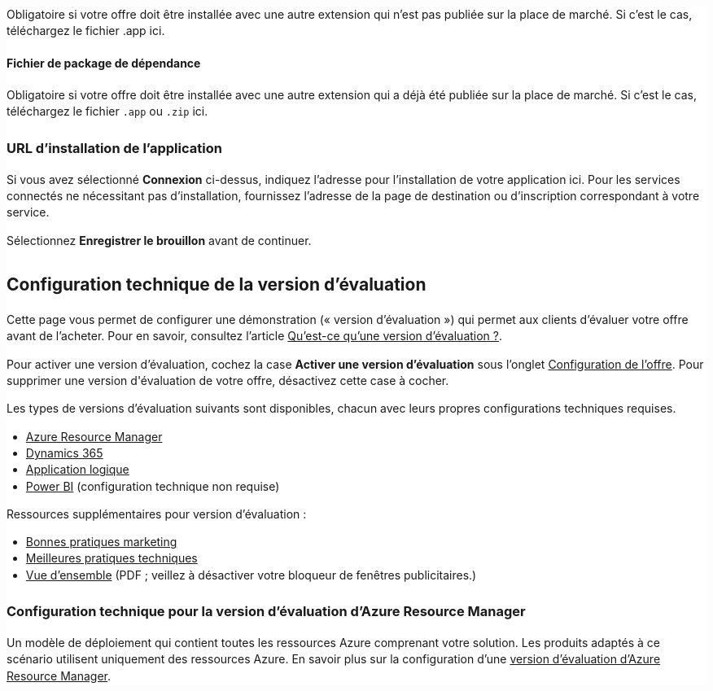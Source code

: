 Obligatoire si votre offre doit être installée avec une autre extension qui n’est pas publiée sur la place de marché. Si c’est le cas, téléchargez le fichier .app ici.

#### <a name="dependency-package-file"></a>Fichier de package de dépendance

Obligatoire si votre offre doit être installée avec une autre extension qui a déjà été publiée sur la place de marché. Si c’est le cas, téléchargez le fichier `.app` ou `.zip` ici.

### <a name="url-to-app-installation"></a>URL d’installation de l’application

Si vous avez sélectionné **Connexion** ci-dessus, indiquez l’adresse pour l’installation de votre application ici. Pour les services connectés ne nécessitant pas d’installation, fournissez l’adresse de la page de destination ou d’inscription correspondant à votre service.

Sélectionnez **Enregistrer le brouillon** avant de continuer.

## <a name="test-drive-technical-configuration"></a>Configuration technique de la version d’évaluation

Cette page vous permet de configurer une démonstration (« version d’évaluation ») qui permet aux clients d’évaluer votre offre avant de l’acheter. Pour en savoir, consultez l’article [Qu’est-ce qu’une version d’évaluation ?](https://docs.microsoft.com/azure/marketplace/cloud-partner-portal/test-drive/what-is-test-drive).

Pour activer une version d’évaluation, cochez la case **Activer une version d’évaluation** sous l’onglet [Configuration de l’offre](#test-drive). Pour supprimer une version d'évaluation de votre offre, désactivez cette case à cocher.

Les types de versions d’évaluation suivants sont disponibles, chacun avec leurs propres configurations techniques requises.

- [Azure Resource Manager](#technical-configuration-for-azure-resource-manager-test-drive)
- [Dynamics 365](#technical-configuration-for-dynamics-365-test-drive)
- [Application logique](#technical-configuration-for-logic-app-test-drive)
- [Power BI](#technical-configuration-not-required-for-power-bi-test-drives) (configuration technique non requise)

Ressources supplémentaires pour version d’évaluation :

- [Bonnes pratiques marketing](https://docs.microsoft.com/azure/marketplace/cloud-partner-portal/test-drive/marketing-and-best-practices)
- [Meilleures pratiques techniques](https://github.com/Azure/AzureTestDrive/wiki/Test-Drive-Best-Practices)
- [Vue d’ensemble](https://assetsprod.microsoft.com/mpn/azure-marketplace-appsource-test-drives.pdf) (PDF ; veillez à désactiver votre bloqueur de fenêtres publicitaires.)

### <a name="technical-configuration-for-azure-resource-manager-test-drive"></a>Configuration technique pour la version d’évaluation d’Azure Resource Manager

Un modèle de déploiement qui contient toutes les ressources Azure comprenant votre solution. Les produits adaptés à ce scénario utilisent uniquement des ressources Azure. En savoir plus sur la configuration d’une [version d’évaluation d’Azure Resource Manager](https://docs.microsoft.com/azure/marketplace/cloud-partner-portal/test-drive/azure-resource-manager-test-drive).
